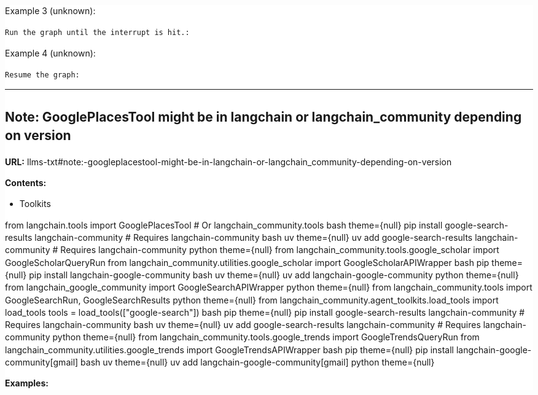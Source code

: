 Example 3 (unknown):
```unknown
Run the graph until the interrupt is hit.:
```

Example 4 (unknown):
```unknown
Resume the graph:
```

---

## Note: GooglePlacesTool might be in langchain or langchain_community depending on version

**URL:** llms-txt#note:-googleplacestool-might-be-in-langchain-or-langchain_community-depending-on-version

**Contents:**
  - Toolkits

from langchain.tools import GooglePlacesTool # Or langchain_community.tools
bash  theme={null}
  pip install google-search-results langchain-community # Requires langchain-community
  bash uv theme={null}
  uv add google-search-results langchain-community # Requires langchain-community
  python  theme={null}
from langchain_community.tools.google_scholar import GoogleScholarQueryRun
from langchain_community.utilities.google_scholar import GoogleScholarAPIWrapper
bash pip theme={null}
  pip install langchain-google-community
  bash uv theme={null}
  uv add langchain-google-community
  python  theme={null}
from langchain_google_community import GoogleSearchAPIWrapper
python  theme={null}
from langchain_community.tools import GoogleSearchRun, GoogleSearchResults
python  theme={null}
from langchain_community.agent_toolkits.load_tools import load_tools
tools = load_tools(["google-search"])
bash pip theme={null}
  pip install google-search-results langchain-community # Requires langchain-community
  bash uv theme={null}
  uv add google-search-results langchain-community # Requires langchain-community
  python  theme={null}
from langchain_community.tools.google_trends import GoogleTrendsQueryRun
from langchain_community.utilities.google_trends import GoogleTrendsAPIWrapper
bash pip theme={null}
  pip install langchain-google-community[gmail]
  bash uv theme={null}
  uv add langchain-google-community[gmail]
  python  theme={null}

**Examples:**
